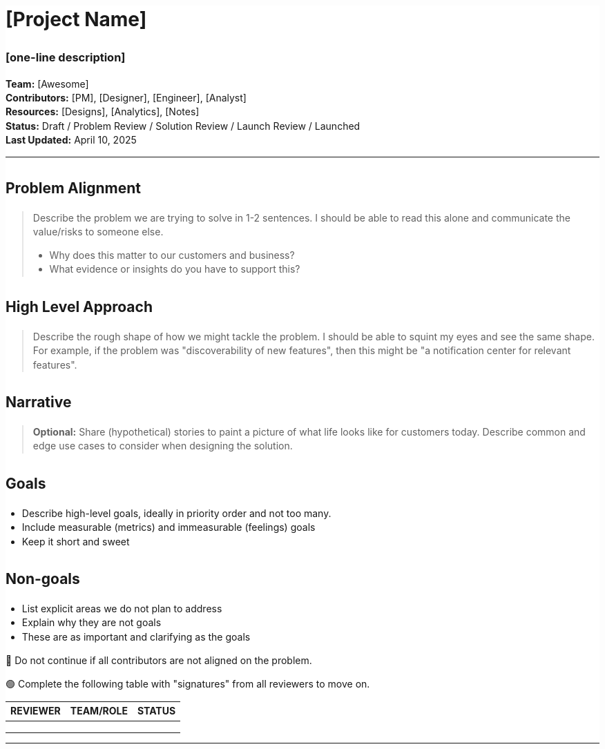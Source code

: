 # [Project Name]
### [one-line description]
**Team:** [Awesome]  
**Contributors:** [PM], [Designer], [Engineer], [Analyst]  
**Resources:** [Designs], [Analytics], [Notes]  
**Status:** Draft / Problem Review / Solution Review / Launch Review / Launched  
**Last Updated:** April 10, 2025

---

## Problem Alignment 
> Describe the problem we are trying to solve in 1-2 sentences. I should be able to read this alone and communicate the value/risks to someone else.
> * Why does this matter to our customers and business?
> * What evidence or insights do you have to support this?



## High Level Approach
> Describe the rough shape of how we might tackle the problem. I should be able to squint my eyes and see the same shape. For example, if the problem was "discoverability of new features", then this might be "a notification center for relevant features". 



## Narrative
> **Optional:** Share (hypothetical) stories to paint a picture of what life looks like for customers today. Describe common and edge use cases to consider when designing the solution. 



## Goals
- Describe high-level goals, ideally in priority order and not too many.
- Include measurable (metrics) and immeasurable (feelings) goals
- Keep it short and sweet

## Non-goals
- List explicit areas we do not plan to address
- Explain why they are not goals
- These are as important and clarifying as the goals

🛑  Do not continue if all contributors are not aligned on the problem. 

🟢  Complete the following table with "signatures" from all reviewers to move on. 

| REVIEWER | TEAM/ROLE | STATUS |
|----------|-----------|--------|
|          |           |        |
|          |           |        |
|          |           |        |

---